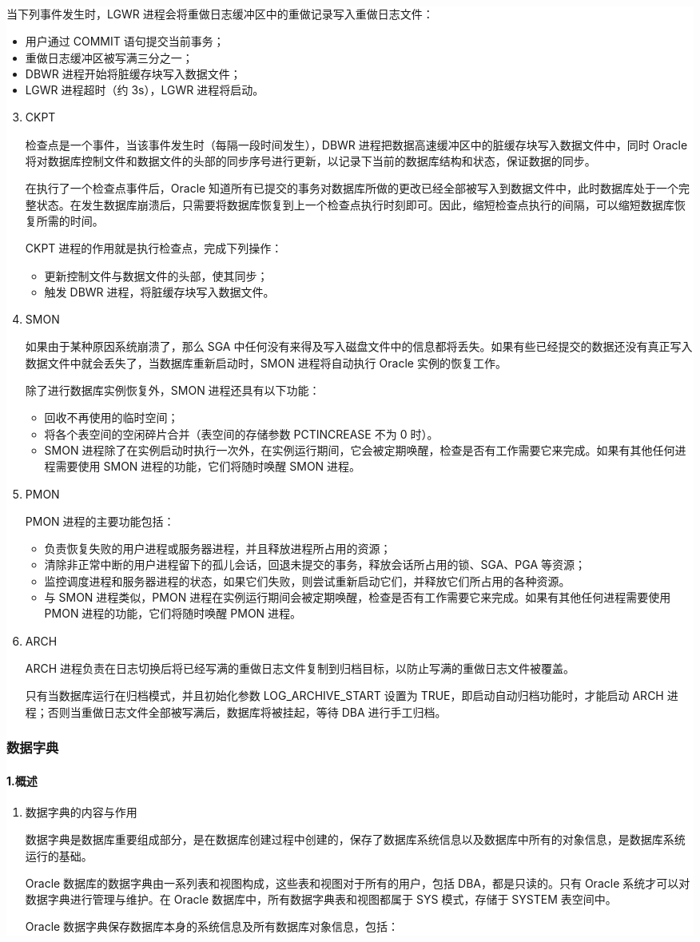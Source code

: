    当下列事件发生时，LGWR 进程会将重做日志缓冲区中的重做记录写入重做日志文件：

   - 用户通过 COMMIT 语句提交当前事务；
   - 重做日志缓冲区被写满三分之一；
   - DBWR 进程开始将脏缓存块写入数据文件；
   - LGWR 进程超时（约 3s），LGWR 进程将启动。

3. CKPT

   检查点是一个事件，当该事件发生时（每隔一段时间发生），DBWR 进程把数据高速缓冲区中的脏缓存块写入数据文件中，同时 Oracle 将对数据库控制文件和数据文件的头部的同步序号进行更新，以记录下当前的数据库结构和状态，保证数据的同步。

   在执行了一个检查点事件后，Oracle 知道所有已提交的事务对数据库所做的更改已经全部被写入到数据文件中，此时数据库处于一个完整状态。在发生数据库崩溃后，只需要将数据库恢复到上一个检查点执行时刻即可。因此，缩短检查点执行的间隔，可以缩短数据库恢复所需的时间。

   CKPT 进程的作用就是执行检查点，完成下列操作：

   - 更新控制文件与数据文件的头部，使其同步；
   - 触发 DBWR 进程，将脏缓存块写入数据文件。

4. SMON

   如果由于某种原因系统崩溃了，那么 SGA 中任何没有来得及写入磁盘文件中的信息都将丢失。如果有些已经提交的数据还没有真正写入数据文件中就会丢失了，当数据库重新启动时，SMON 进程将自动执行 Oracle 实例的恢复工作。

   除了进行数据库实例恢复外，SMON 进程还具有以下功能：

   - 回收不再使用的临时空间；
   - 将各个表空间的空闲碎片合并（表空间的存储参数 PCTINCREASE 不为 0 时）。
   - SMON 进程除了在实例启动时执行一次外，在实例运行期间，它会被定期唤醒，检查是否有工作需要它来完成。如果有其他任何进程需要使用 SMON 进程的功能，它们将随时唤醒 SMON 进程。

5. PMON

   PMON 进程的主要功能包括：

   - 负责恢复失败的用户进程或服务器进程，并且释放进程所占用的资源；
   - 清除非正常中断的用户进程留下的孤儿会话，回退未提交的事务，释放会话所占用的锁、SGA、PGA 等资源；
   - 监控调度进程和服务器进程的状态，如果它们失败，则尝试重新启动它们，并释放它们所占用的各种资源。
   - 与 SMON 进程类似，PMON 进程在实例运行期间会被定期唤醒，检查是否有工作需要它来完成。如果有其他任何进程需要使用 PMON 进程的功能，它们将随时唤醒 PMON 进程。

6. ARCH

   ARCH 进程负责在日志切换后将已经写满的重做日志文件复制到归档目标，以防止写满的重做日志文件被覆盖。

   只有当数据库运行在归档模式，并且初始化参数 LOG_ARCHIVE_START 设置为 TRUE，即启动自动归档功能时，才能启动 ARCH 进程；否则当重做日志文件全部被写满后，数据库将被挂起，等待 DBA 进行手工归档。

### 数据字典

#### 1.概述

1. 数据字典的内容与作用

   数据字典是数据库重要组成部分，是在数据库创建过程中创建的，保存了数据库系统信息以及数据库中所有的对象信息，是数据库系统运行的基础。

   Oracle 数据库的数据字典由一系列表和视图构成，这些表和视图对于所有的用户，包括 DBA，都是只读的。只有 Oracle 系统才可以对数据字典进行管理与维护。在 Oracle 数据库中，所有数据字典表和视图都属于 SYS 模式，存储于 SYSTEM 表空间中。

   Oracle 数据字典保存数据库本身的系统信息及所有数据库对象信息，包括：
